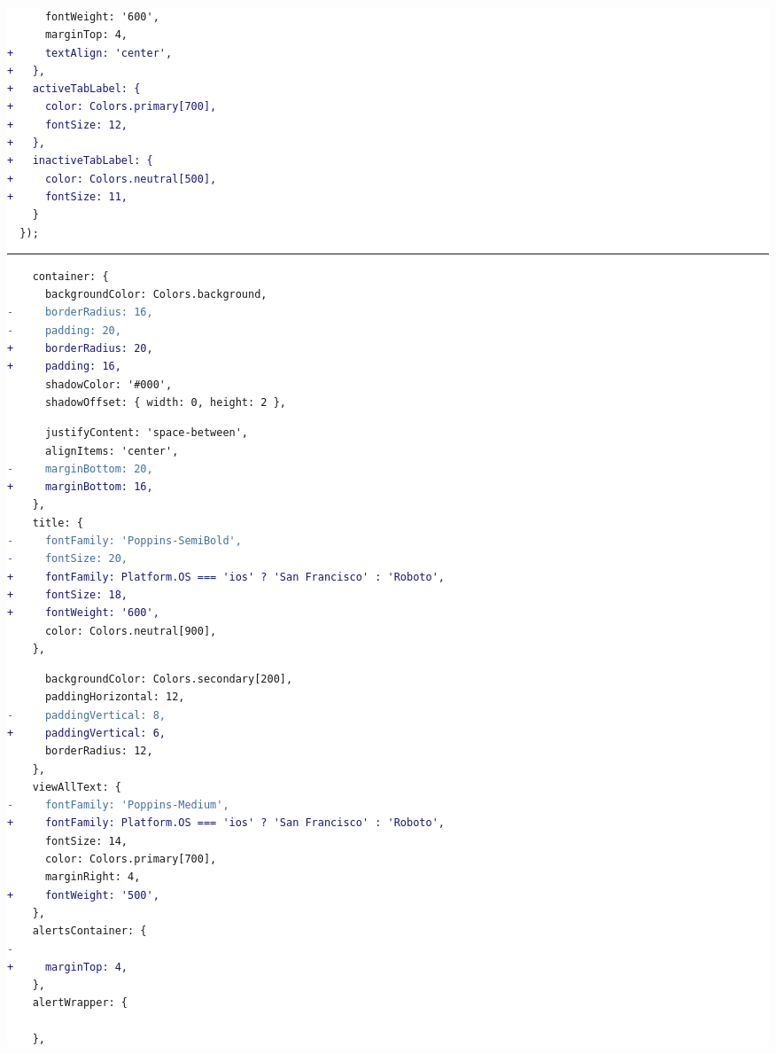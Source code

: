 ```diff
      fontWeight: '600',
      marginTop: 4,
+     textAlign: 'center',
+   },
+   activeTabLabel: {
+     color: Colors.primary[700],
+     fontSize: 12,
+   },
+   inactiveTabLabel: {
+     color: Colors.neutral[500],
+     fontSize: 11,
    }
  });
```

---

```diff
    container: {
      backgroundColor: Colors.background,
-     borderRadius: 16,
-     padding: 20,
+     borderRadius: 20,
+     padding: 16,
      shadowColor: '#000',
      shadowOffset: { width: 0, height: 2 },
```

```diff
      justifyContent: 'space-between',
      alignItems: 'center',
-     marginBottom: 20,
+     marginBottom: 16,
    },
    title: {
-     fontFamily: 'Poppins-SemiBold',
-     fontSize: 20,
+     fontFamily: Platform.OS === 'ios' ? 'San Francisco' : 'Roboto',
+     fontSize: 18,
+     fontWeight: '600',
      color: Colors.neutral[900],
    },
```

```diff
      backgroundColor: Colors.secondary[200],
      paddingHorizontal: 12,
-     paddingVertical: 8,
+     paddingVertical: 6,
      borderRadius: 12,
    },
    viewAllText: {
-     fontFamily: 'Poppins-Medium',
+     fontFamily: Platform.OS === 'ios' ? 'San Francisco' : 'Roboto',
      fontSize: 14,
      color: Colors.primary[700],
      marginRight: 4,
+     fontWeight: '500',
    },
    alertsContainer: {
-     
+     marginTop: 4,
    },
    alertWrapper: {
      
    },
```